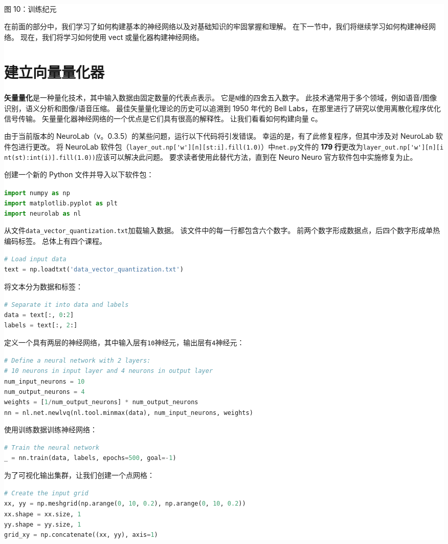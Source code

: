 图 10：训练纪元

在前面的部分中，我们学习了如何构建基本的神经网络以及对基础知识的牢固掌握和理解。 在下一节中，我们将继续学习如何构建神经网络。 现在，我们将学习如何使用 vect 或量化器构建神经网络。

# 建立向量量化器

**矢量量化**是一种量化技术，其中输入数据由固定数量的代表点表示。 它是`N`维的四舍五入数字。 此技术通常用于多个领域，例如语音/图像识别，语义分析和图像/语音压缩。 最佳矢量量化理论的历史可以追溯到 1950 年代的 Bell Labs，在那里进行了研究以使用离散化程序优化信号传输。 矢量量化器神经网络的一个优点是它们具有很高的解释性。 让我们看看如何构建向量 c。

由于当前版本的 NeuroLab（v。0.3.5）的某些问题，运行以下代码将引发错误。 幸运的是，有了此修复程序，但其中涉及对 NeuroLab 软件包进行更改。 将 NeuroLab 软件包（`layer_out.np['w'][n][st:i].fill(1.0)`）中`net.py`文件的 **179 行**更改为`layer_out.np['w'][n][int(st):int(i)].fill(1.0))`应该可以解决此问题。 要求读者使用此替代方法，直到在 Neuro Neuro 官方软件包中实施修复为止。

创建一个新的 Python 文件并导入以下软件包：

```py
import numpy as np
import matplotlib.pyplot as plt
import neurolab as nl 
```

从文件`data_vector_quantization.txt`加载输入数据。 该文件中的每一行都包含六个数字。 前两个数字形成数据点，后四个数字形成单热编码标签。 总体上有四个课程。

```py
# Load input data
text = np.loadtxt('data_vector_quantization.txt') 
```

将文本分为数据和标签：

```py
# Separate it into data and labels
data = text[:, 0:2]
labels = text[:, 2:] 
```

定义一个具有两层的神经网络，其中输入层有`10`神经元，输出层有`4`神经元：

```py
# Define a neural network with 2 layers:
# 10 neurons in input layer and 4 neurons in output layer 
num_input_neurons = 10
num_output_neurons = 4
weights = [1/num_output_neurons] * num_output_neurons
nn = nl.net.newlvq(nl.tool.minmax(data), num_input_neurons, weights) 
```

使用训练数据训练神经网络：

```py
# Train the neural network
_ = nn.train(data, labels, epochs=500, goal=-1) 
```

为了可视化输出集群，让我们创建一个点网格：

```py
# Create the input grid
xx, yy = np.meshgrid(np.arange(0, 10, 0.2), np.arange(0, 10, 0.2))
xx.shape = xx.size, 1
yy.shape = yy.size, 1
grid_xy = np.concatenate((xx, yy), axis=1) 
```
